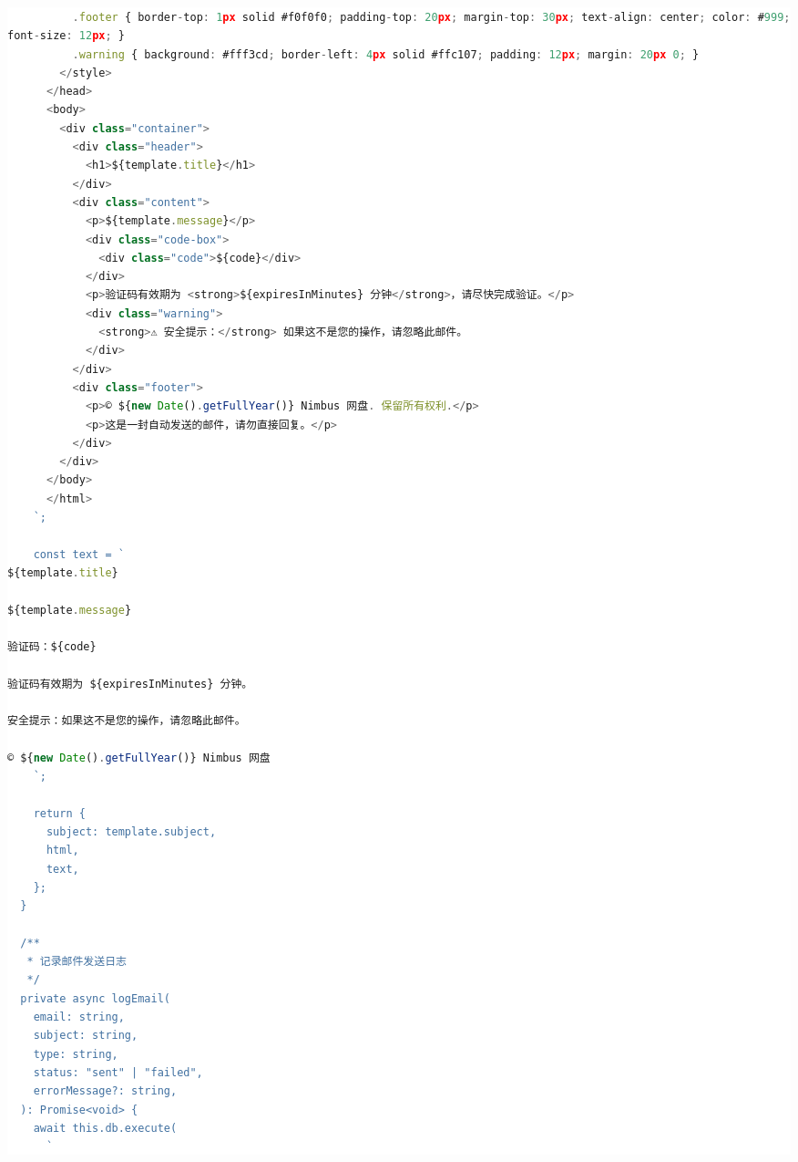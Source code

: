 ```typescript
          .footer { border-top: 1px solid #f0f0f0; padding-top: 20px; margin-top: 30px; text-align: center; color: #999; font-size: 12px; }
          .warning { background: #fff3cd; border-left: 4px solid #ffc107; padding: 12px; margin: 20px 0; }
        </style>
      </head>
      <body>
        <div class="container">
          <div class="header">
            <h1>${template.title}</h1>
          </div>
          <div class="content">
            <p>${template.message}</p>
            <div class="code-box">
              <div class="code">${code}</div>
            </div>
            <p>验证码有效期为 <strong>${expiresInMinutes} 分钟</strong>，请尽快完成验证。</p>
            <div class="warning">
              <strong>⚠️ 安全提示：</strong> 如果这不是您的操作，请忽略此邮件。
            </div>
          </div>
          <div class="footer">
            <p>© ${new Date().getFullYear()} Nimbus 网盘. 保留所有权利.</p>
            <p>这是一封自动发送的邮件，请勿直接回复。</p>
          </div>
        </div>
      </body>
      </html>
    `;

    const text = `
${template.title}

${template.message}

验证码：${code}

验证码有效期为 ${expiresInMinutes} 分钟。

安全提示：如果这不是您的操作，请忽略此邮件。

© ${new Date().getFullYear()} Nimbus 网盘
    `;

    return {
      subject: template.subject,
      html,
      text,
    };
  }

  /**
   * 记录邮件发送日志
   */
  private async logEmail(
    email: string,
    subject: string,
    type: string,
    status: "sent" | "failed",
    errorMessage?: string,
  ): Promise<void> {
    await this.db.execute(
      `
```